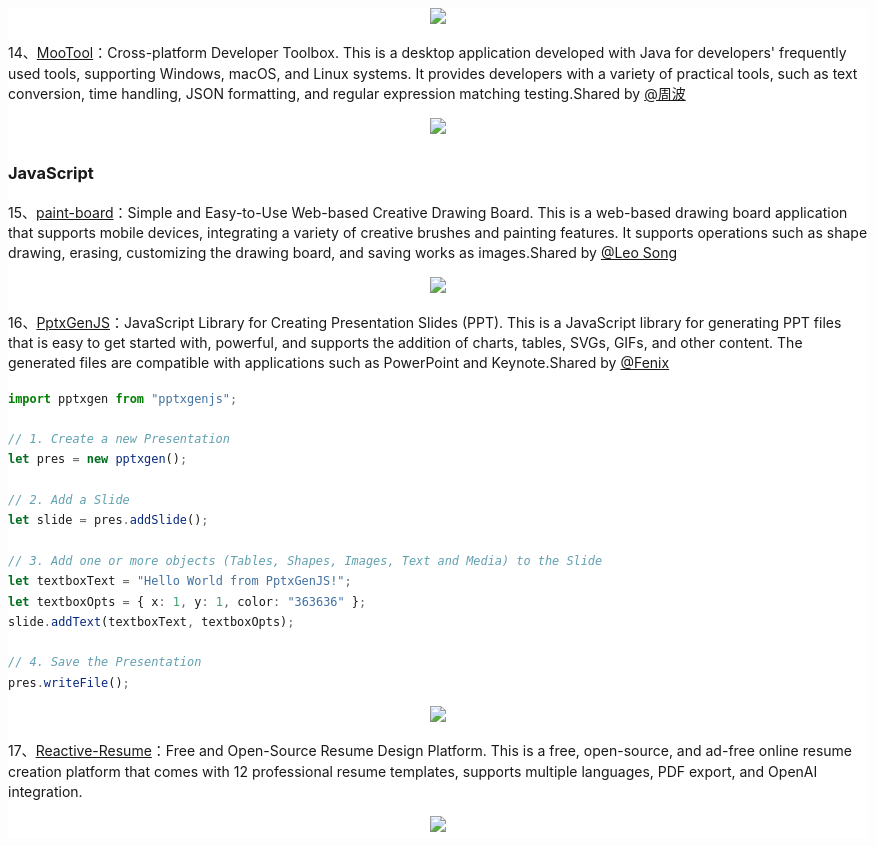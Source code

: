 <p align="center"><img src='https://raw.githubusercontent.com/521xueweihan/img4/master/hellogithub/101/32648170.png' style="max-width:80%; max-height=80%;"></img></p>

14、[MooTool](https://hellogithub.com/en/periodical/statistics/click?target=https://github.com/rememberber/MooTool)：Cross-platform Developer Toolbox. This is a desktop application developed with Java for developers' frequently used tools, supporting Windows, macOS, and Linux systems. It provides developers with a variety of practical tools, such as text conversion, time handling, JSON formatting, and regular expression matching testing.Shared by [@周波](https://hellogithub.com/en/user/0UhXFJvP9ndHtiB)

<p align="center"><img src='https://raw.githubusercontent.com/521xueweihan/img4/master/hellogithub/101/214978063.png' style="max-width:80%; max-height=80%;"></img></p>

### JavaScript
15、[paint-board](https://hellogithub.com/en/periodical/statistics/click?target=https://github.com/LHRUN/paint-board)：Simple and Easy-to-Use Web-based Creative Drawing Board. This is a web-based drawing board application that supports mobile devices, integrating a variety of creative brushes and painting features. It supports operations such as shape drawing, erasing, customizing the drawing board, and saving works as images.Shared by [@Leo Song](https://hellogithub.com/en/user/T1MwoAkuxOfqarN)

<p align="center"><img src='https://raw.githubusercontent.com/521xueweihan/img4/master/hellogithub/101/534574923.png' style="max-width:80%; max-height=80%;"></img></p>

16、[PptxGenJS](https://hellogithub.com/en/periodical/statistics/click?target=https://github.com/gitbrent/PptxGenJS)：JavaScript Library for Creating Presentation Slides (PPT). This is a JavaScript library for generating PPT files that is easy to get started with, powerful, and supports the addition of charts, tables, SVGs, GIFs, and other content. The generated files are compatible with applications such as PowerPoint and Keynote.Shared by [@Fenix](https://hellogithub.com/en/user/4dzVMWGUfYLPpak)
```typescript
import pptxgen from "pptxgenjs";

// 1. Create a new Presentation
let pres = new pptxgen();

// 2. Add a Slide
let slide = pres.addSlide();

// 3. Add one or more objects (Tables, Shapes, Images, Text and Media) to the Slide
let textboxText = "Hello World from PptxGenJS!";
let textboxOpts = { x: 1, y: 1, color: "363636" };
slide.addText(textboxText, textboxOpts);

// 4. Save the Presentation
pres.writeFile();
```

<p align="center"><img src='https://raw.githubusercontent.com/521xueweihan/img4/master/hellogithub/101/52322425.png' style="max-width:80%; max-height=80%;"></img></p>

17、[Reactive-Resume](https://hellogithub.com/en/periodical/statistics/click?target=https://github.com/AmruthPillai/Reactive-Resume)：Free and Open-Source Resume Design Platform. This is a free, open-source, and ad-free online resume creation platform that comes with 12 professional resume templates, supports multiple languages, PDF export, and OpenAI integration.

<p align="center"><img src='https://raw.githubusercontent.com/521xueweihan/img4/master/hellogithub/101/249995750.jpg' style="max-width:80%; max-height=80%;"></img></p>
